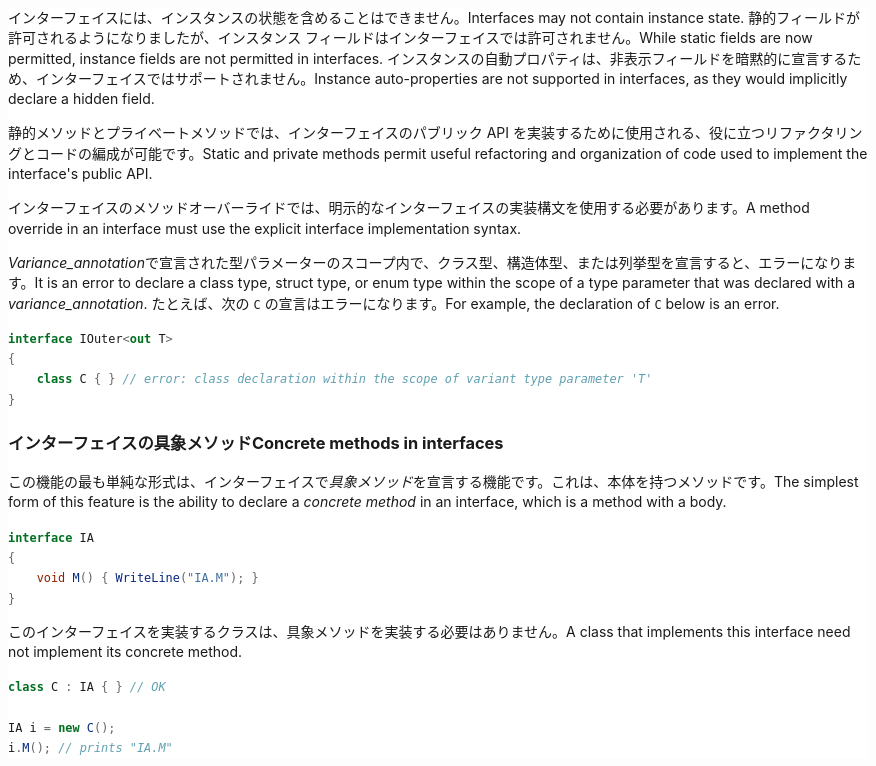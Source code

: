 <span data-ttu-id="0031c-127">インターフェイスには、インスタンスの状態を含めることはできません。</span><span class="sxs-lookup"><span data-stu-id="0031c-127">Interfaces may not contain instance state.</span></span> <span data-ttu-id="0031c-128">静的フィールドが許可されるようになりましたが、インスタンス フィールドはインターフェイスでは許可されません。</span><span class="sxs-lookup"><span data-stu-id="0031c-128">While static fields are now permitted, instance fields are not permitted in interfaces.</span></span> <span data-ttu-id="0031c-129">インスタンスの自動プロパティは、非表示フィールドを暗黙的に宣言するため、インターフェイスではサポートされません。</span><span class="sxs-lookup"><span data-stu-id="0031c-129">Instance auto-properties are not supported in interfaces, as they would implicitly declare a hidden field.</span></span>

<span data-ttu-id="0031c-130">静的メソッドとプライベートメソッドでは、インターフェイスのパブリック API を実装するために使用される、役に立つリファクタリングとコードの編成が可能です。</span><span class="sxs-lookup"><span data-stu-id="0031c-130">Static and private methods permit useful refactoring and organization of code used to implement the interface's public API.</span></span>

<span data-ttu-id="0031c-131">インターフェイスのメソッドオーバーライドでは、明示的なインターフェイスの実装構文を使用する必要があります。</span><span class="sxs-lookup"><span data-stu-id="0031c-131">A method override in an interface must use the explicit interface implementation syntax.</span></span>

<span data-ttu-id="0031c-132">*Variance_annotation*で宣言された型パラメーターのスコープ内で、クラス型、構造体型、または列挙型を宣言すると、エラーになります。</span><span class="sxs-lookup"><span data-stu-id="0031c-132">It is an error to declare a class type, struct type, or enum type within the scope of a type parameter that was declared with a *variance_annotation*.</span></span>  <span data-ttu-id="0031c-133">たとえば、次の `C` の宣言はエラーになります。</span><span class="sxs-lookup"><span data-stu-id="0031c-133">For example, the declaration of `C` below is an error.</span></span>

```csharp
interface IOuter<out T>
{
    class C { } // error: class declaration within the scope of variant type parameter 'T'
}
```

### <a name="concrete-methods-in-interfaces"></a><span data-ttu-id="0031c-134">インターフェイスの具象メソッド</span><span class="sxs-lookup"><span data-stu-id="0031c-134">Concrete methods in interfaces</span></span>

<span data-ttu-id="0031c-135">この機能の最も単純な形式は、インターフェイスで*具象メソッド*を宣言する機能です。これは、本体を持つメソッドです。</span><span class="sxs-lookup"><span data-stu-id="0031c-135">The simplest form of this feature is the ability to declare a *concrete method* in an interface, which is a method with a body.</span></span>

```csharp
interface IA
{
    void M() { WriteLine("IA.M"); }
}
```

<span data-ttu-id="0031c-136">このインターフェイスを実装するクラスは、具象メソッドを実装する必要はありません。</span><span class="sxs-lookup"><span data-stu-id="0031c-136">A class that implements this interface need not implement its concrete method.</span></span>

```csharp
class C : IA { } // OK

IA i = new C();
i.M(); // prints "IA.M"
```
